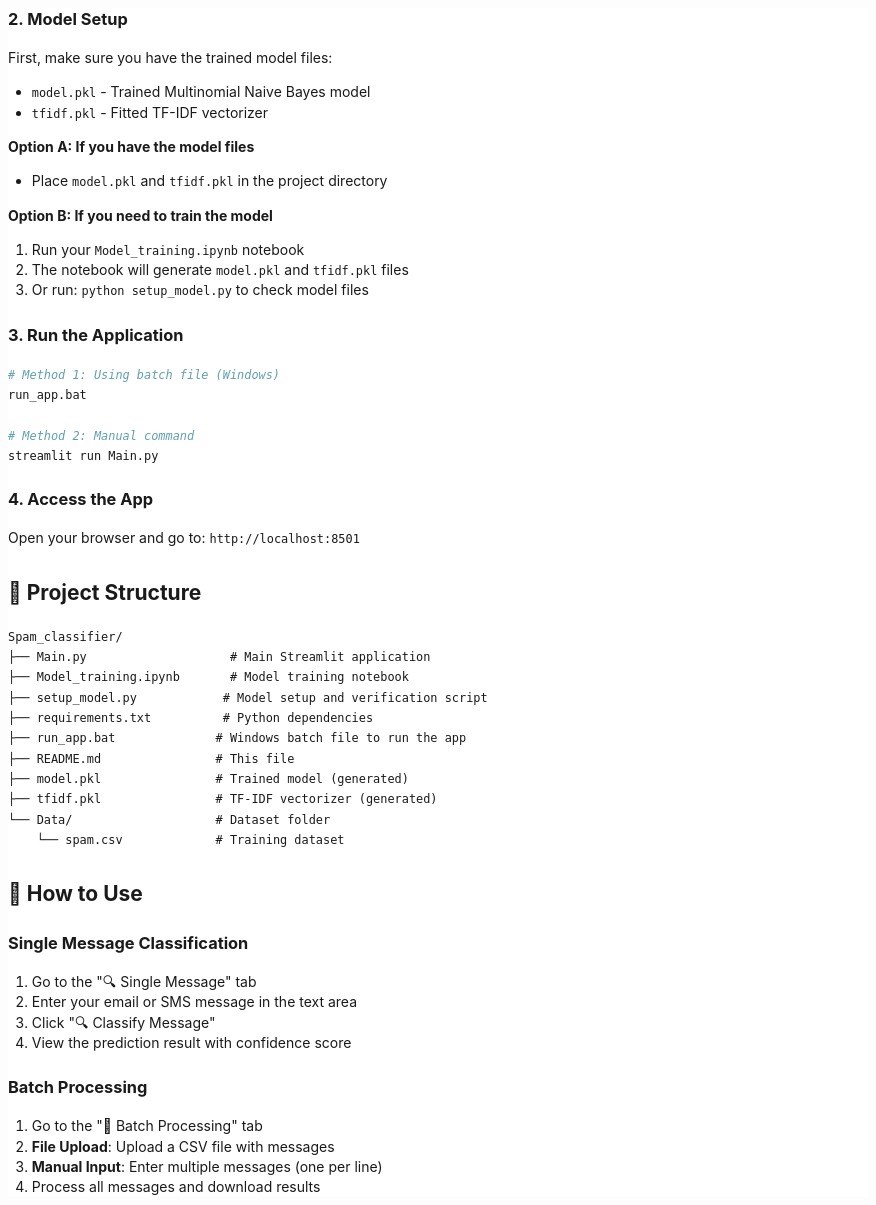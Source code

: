 ### 2. Model Setup
First, make sure you have the trained model files:
- `model.pkl` - Trained Multinomial Naive Bayes model
- `tfidf.pkl` - Fitted TF-IDF vectorizer

**Option A: If you have the model files**
- Place `model.pkl` and `tfidf.pkl` in the project directory

**Option B: If you need to train the model**
1. Run your `Model_training.ipynb` notebook
2. The notebook will generate `model.pkl` and `tfidf.pkl` files
3. Or run: `python setup_model.py` to check model files

### 3. Run the Application
```bash
# Method 1: Using batch file (Windows)
run_app.bat

# Method 2: Manual command
streamlit run Main.py
```

### 4. Access the App
Open your browser and go to: `http://localhost:8501`

## 📁 Project Structure

```
Spam_classifier/
├── Main.py                    # Main Streamlit application
├── Model_training.ipynb       # Model training notebook
├── setup_model.py            # Model setup and verification script
├── requirements.txt          # Python dependencies
├── run_app.bat              # Windows batch file to run the app
├── README.md                # This file
├── model.pkl                # Trained model (generated)
├── tfidf.pkl                # TF-IDF vectorizer (generated)
└── Data/                    # Dataset folder
    └── spam.csv             # Training dataset
```

## 🎯 How to Use

### Single Message Classification
1. Go to the "🔍 Single Message" tab
2. Enter your email or SMS message in the text area
3. Click "🔍 Classify Message"
4. View the prediction result with confidence score

### Batch Processing
1. Go to the "📄 Batch Processing" tab
2. **File Upload**: Upload a CSV file with messages
3. **Manual Input**: Enter multiple messages (one per line)
4. Process all messages and download results
